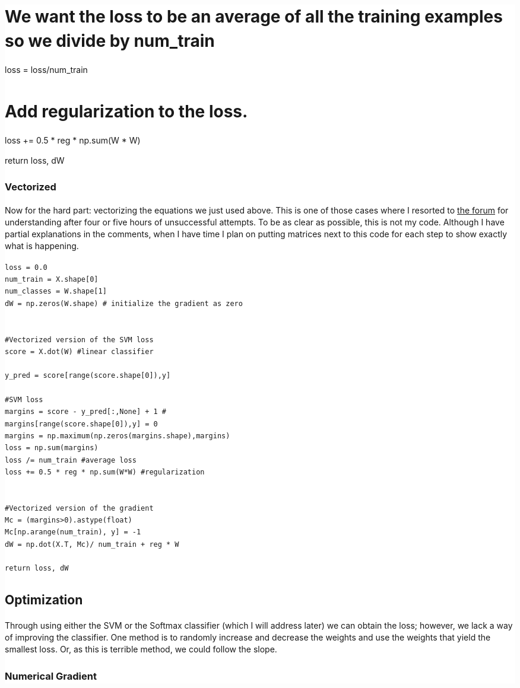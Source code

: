 # We want the loss to be an average of all the training examples so we divide by num_train
loss = loss/num_train

# Add regularization to the loss.
loss += 0.5 * reg * np.sum(W * W)  

return loss, dW
</code></pre>

<h3 id="vectorized">Vectorized</h3>

<p>Now for the hard part: vectorizing the equations we just used above. This is one of those cases where I resorted to <a href="http://networkflow.net/forum/19-stanford-cs231n-convolutional-neural-networks-for-visual-recognition/">the forum</a> for understanding after four or five hours of unsuccessful attempts. To be as clear as possible, this is not my code.  Although I have partial explanations in the comments, when I have time I plan on putting matrices next to this code for each step to show exactly what is happening. </p>

<pre><code>loss = 0.0
num_train = X.shape[0]
num_classes = W.shape[1]
dW = np.zeros(W.shape) # initialize the gradient as zero


#Vectorized version of the SVM loss
score = X.dot(W) #linear classifier

y_pred = score[range(score.shape[0]),y]  

#SVM loss
margins = score - y_pred[:,None] + 1 #
margins[range(score.shape[0]),y] = 0
margins = np.maximum(np.zeros(margins.shape),margins)
loss = np.sum(margins) 
loss /= num_train #average loss
loss += 0.5 * reg * np.sum(W*W) #regularization


#Vectorized version of the gradient
Mc = (margins&gt;0).astype(float) 
Mc[np.arange(num_train), y] = -1
dW = np.dot(X.T, Mc)/ num_train + reg * W

return loss, dW
</code></pre>

<h2 id="optimization">Optimization</h2>

<p>Through using either the SVM or the Softmax classifier (which I will address later) we can obtain the loss; however, we lack a way of improving the classifier. One method is to randomly increase and decrease the weights and use the weights that yield the smallest loss. Or, as this is  terrible method, we could follow the slope. </p>

<h3 id="numericalgradient">Numerical Gradient</h3>
